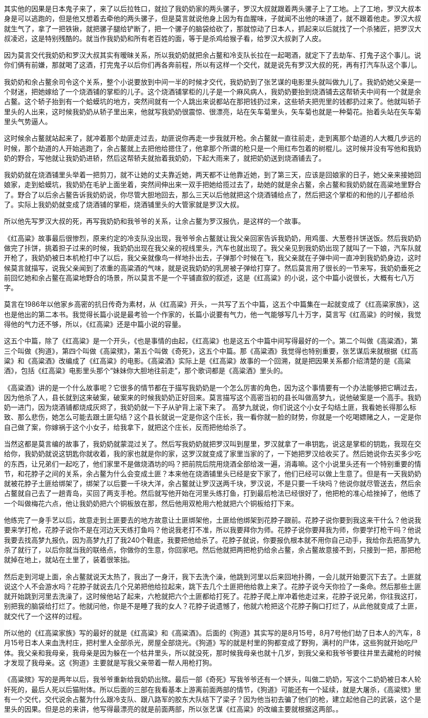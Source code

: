 其实他的因果是日本鬼子来了，来了以后拉牲口，就拉了我奶奶家的两头骡子，罗汉大叔就跟着两头骡子上了工地。上了工地，罗汉大叔本身是可以逃跑的，但是他又想着去牵他的两头骡子，但是莫言就说他身上因为有血腥味，子就闻不出他的味道了，就不跟着他走。罗汉大叔就生气了，拿了一把铁锹，就把骡子腿给铲断了，把一个骡子的脑袋给砍了，那就惊动了日本人，抓起来以后就找了一个杀猪匠，把罗汉大叔凌迟，这是特别残酷的。就当作我奶奶和所有老百姓的面，等于是杀鸡给猴子看，给罗汉大叔剥了人皮。

因为莫言交代我奶奶和罗汉大叔其实有暧昧关系，所以我奶奶就把余占鳌和冷支队长拉在一起喝酒，就定下了去劫车、打鬼子这个事儿。说你们俩有前嫌，那就喝了这酒，打完鬼子以后你们再各奔前程，所以有这样一个交代，就是说先有罗汉大叔的死，再有打汽车队这个事儿。

我奶奶和余占鳌余司令这个关系，整个小说要放到中间一半的时候才交代，我奶奶到了张艺谋的电影里头就叫做九儿了。我奶奶她父亲是一个财迷，把她嫁给了一个烧酒铺的掌柜的儿子。这个烧酒铺掌柜的儿子是一个麻风病人，我奶奶要抬到烧酒铺去这帮轿夫中间有一个就是余占鳌。这个轿子抬到有一个蛤蟆坑的地方，突然间就有一个人跳出来说都站在那把钱扔过来，这些轿夫把兜里的钱都扔过来了。他就叫轿子里头的人出来，这时候我奶奶从轿子里出来，他就写我奶奶很震惊、很漂亮，站在矢车菊里头，矢车菊也就是一种菊花。抬着头站在矢车菊里头气势逼人。

这时候余占鳌就站起来了，就冲着那个劫匪走过去，劫匪说你再走一步我就开枪。余占鳌就一直往前走，走到离那个劫道的人大概几步远的时候，那个劫道的人开始逃跑了，余占鳌就上去把他给摁住了，他拿那个所谓的枪只是一个用红布包着的树棍儿。这时候并没有写他和我奶奶的野合，写他就让我奶奶进轿，然后这帮轿夫就抬着我奶奶，下起大雨来了，就把奶奶送到烧酒铺去了。

我奶奶就在烧酒铺里头举着一把剪刀，就不让她的丈夫靠近她，两天都不让他靠近她，到了第三天，应该是回娘家的日子，她父亲来接她回娘家，走到蛤蟆坑，我奶奶在毛驴上面坐着，突然间伸出来一双手把她给揽过去了，劫她的就是余占鳌，余占鳌和我奶奶就在高粱地里野合了。野合了以后余占鳌告诉我奶奶说，你尽管大胆地回去，那么三天以后他就把这个烧酒铺给点了，然后把这个掌柜的和他的儿子都给杀了。实际上我奶奶就变成了烧酒铺的掌柜，烧酒铺里头的大管家就是罗汉大叔。

所以他先写罗汉大叔的死，再写我奶奶和我爷爷的关系，让余占鳌为罗汉报仇，是这样的一个故事。

《红高粱》故事最后很惨烈，原来约定的冷支队没出现，我爷爷余占鳌就让我父亲回家告诉我奶奶，用鸡蛋、大葱卷拤饼送饭。然后我奶奶做完了拤饼，挑着担子过来的时候，我奶奶出现在我父亲的视线里头，汽车也就出现了。我父亲见到我奶奶出现了就叫了一下娘，汽车队就开枪了，我奶奶被日本机枪打中了以后，我父亲就像鸟一样地扑出去，子弹那个时候在飞，我父亲就在子弹中间一直冲到我奶奶身边，这时候莫言就描写，说我父亲闻到了浓重的高粱酒的气味，就是说我奶奶的乳房被子弹给打穿了。然后莫言用了很长的一节来写，我奶奶垂死之前回忆她和余占鳌在高粱地野合的场景，所以莫言不是一个平铺直叙的叙述，这是《红高粱》的小说，这个中篇小说很长，大概有七八万字。

莫言在1986年以他家乡高密的抗日传奇为素材，从《红高粱》开头，一共写了五个中篇，这五个中篇集在一起就变成了《红高粱家族》，这也是他出的第二本书。我觉得长篇小说是最考验一个作家的，长篇小说要有气力，他一气能够写几十万字，莫言写《红高粱》的时候，我觉得他的气力还不够，所以，《红高粱》还是中篇小说的容量。

这五个中篇，除了《红高粱》是一个开头，《也是事情的由起，《红高粱》也是这五个中篇中间写得最好的一个。第二个叫做《高粱酒》，第三个叫做《狗道》，第四个叫做《高粱殡》，第五个叫做《奇死》，这五个中篇。那《高粱酒》我觉得也特别重要，张艺谋后来就根据《红高粱》和《高粱酒》改编成了《红高粱》的电影。《高粱酒》实际上是《红高粱》故事的一个回溯，就是把因果关系都介绍清楚的是《高粱酒》，包括《红高粱》电影里头那个“妹妹你大胆地往前走”，那个歌词都是《高粱酒》里头的。

《高粱酒》讲的是一个什么故事呢？它很多的情节都在于描写我奶奶是一个怎么厉害的角色，因为这个事情要有一个办法能够把它瞒过去，因为他杀了人，县长就到这来破案，破案来的时候我奶奶正好回来。莫言描写这个高密当初的县长叫做高梦九，说他破案是一个高手。我奶奶一进门，因为烧酒铺都烧成灰烬了，我奶奶就一下子从驴背上滚下来了。 高梦九就说，你们说这个小女子勾结土匪，我看她长得那么标致、那么悲伤，她怎么可能去跟土匪勾结？这个县长就说一定是你这个庄长，我一看你就一脸的财势，你就是一个吃喝嫖赌之人，一定是你自己做了案，你嫁祸于这个小女子，给我拿下，就把这个庄长，反而把他给杀了。

当然这都是莫言编的故事了，我奶奶就蒙混过关了。然后写我奶奶就把罗汉叫到屋里，罗汉就拿了一串钥匙，说这是掌柜的钥匙，我现在交给你，我奶奶就说这钥匙你就收着，我的家也就是你的家，这罗汉就变成了家里当家的了，一下她把罗汉给收买了。然后她说你去买多少吃的东西，让兄弟们一起吃了，他们家里不是做烧酒坊的吗？把前院后院用烧酒全部给泼一遍，消毒嘛。这个小说里头还有一个特别重要的情节，和花脖子之间的关系，余占鳌为什么会变成土匪？本来他在烧酒铺里头已经是安下家了，他们已经可以做上生意了。但是有一天我奶奶就被花脖子土匪给绑架了，绑架了以后要一千块大洋，余占鳌就让罗汉送两千块，罗汉说，不是只要一千块吗？他说你就尽管送去，然后余占鳌就自己去了一趟青岛，买回了两支手枪。然后就写他开始在河里头练打鱼，打到最后枪法已经很好了，他把枪的准心给挫掉了，他练了一个叫做梅花六点，他让我奶奶把六个铜板放在那，然后他用双枪用六枪就把六个铜板给打下来。

他练完了一身手艺以后，故意走到土匪要去的地方故意让土匪绑架他，土匪给他绑架到花脖子跟前。花脖子说你要到我这来干什么？他说我要来学打枪，花脖子说你不是在河边天天练打鱼吗？他说我老打不准，所以我要拜你为师。花脖子说你要拜我为师，你要学打枪干吗？他说我要去找高梦九报仇，因为高梦九打了我240个鞋底，我要把他给杀了。花脖子就说，你要报仇根本就不用你自己动手，我给你去把高梦九杀了就行了，以后你就当我的联络点，你做你的生意，你回家吧。然后他就把两把枪扔给余占鳌，余占鳌故意接不到，只接到一把，那把枪就掉在地上，就站在土里了，装着很笨拙。

然后走到河堤上面，余占鳌就说天太热了，我出了一身汗，我下去洗个澡，他跳到河里以后来回地扑腾，一会儿就开始要沉下去了。土匪就说这个人不会游水吗？花脖子就说去几个兄弟把他给拉起来，跳下去几个土匪把他给救上来了。花脖子说今天你捡了一条命。然后那些土匪就开始跳到河里去洗澡了，这时候他站了起来，六枪就把六个土匪都给打死了。花脖子爬上岸冲着他走过来，花脖子说兄弟，你往我这打，别把我的脑袋给打烂了。他就问他，你是不是睡了我的女人？花脖子说遗憾了，他就六枪把这个花脖子胸口打烂了，从此他就变成了土匪，就交代了一个这样的过程。

所以他的《红高粱家族》写的最好的就是《红高粱》和《高粱酒》。后面的《狗道》其实写的是8月15号，8月7号他们劫了日本人的汽车，8月15号日本人来血洗村庄，把村里人全部杀光，房屋全部烧光。《狗道》写的就是村里的狗都变成了野狗，满村的尸体，这些狗就开始吃尸体。我父亲和我母亲，我母亲是因为躲在一个枯井里头，所以就没死，那时候我母亲也就十几岁，到我父亲和我爷爷要往井里去藏枪的时候才发现了我母亲。这《狗道》主要就是写我父亲带着一帮人用枪打狗。

《高粱殡》写的是两年以后，我爷爷重新给我奶奶出殡。最后一部《奇死》写我爷爷还有一个姘头，叫做二奶奶，写这个二奶奶被日本人轮奸死的，最后人死以后猫附体。所以后面的三部在我看基本上游离前面两部的情节，《狗道》可能还有一个延续，就是大屠杀，《高粱殡》里有一个交代，交代说余占鳌为什么跟冷支队、跟八路军的胶东大队结下了梁子？因为他当初去骗了他们的枪，建立起他自己的武装，这个是里头的因果。但是总的来讲，他写得最漂亮的就是前面两部，所以张艺谋《红高粱》的改编主要就根据这两部。。
